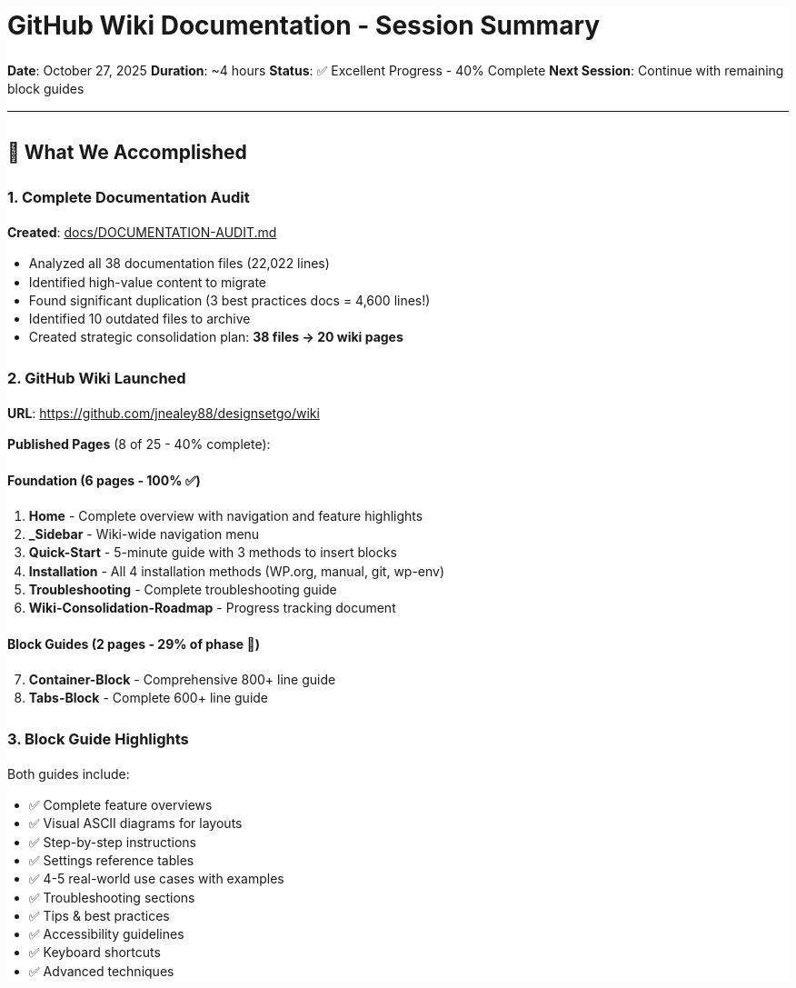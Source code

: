 # GitHub Wiki Documentation - Session Summary

**Date**: October 27, 2025
**Duration**: ~4 hours
**Status**: ✅ Excellent Progress - 40% Complete
**Next Session**: Continue with remaining block guides

---

## 🎉 What We Accomplished

### 1. Complete Documentation Audit

**Created**: [docs/DOCUMENTATION-AUDIT.md](DOCUMENTATION-AUDIT.md)

- Analyzed all 38 documentation files (22,022 lines)
- Identified high-value content to migrate
- Found significant duplication (3 best practices docs = 4,600 lines!)
- Identified 10 outdated files to archive
- Created strategic consolidation plan: **38 files → 20 wiki pages**

### 2. GitHub Wiki Launched

**URL**: https://github.com/jnealey88/designsetgo/wiki

**Published Pages** (8 of 25 - 40% complete):

#### Foundation (6 pages - 100% ✅)
1. **Home** - Complete overview with navigation and feature highlights
2. **_Sidebar** - Wiki-wide navigation menu
3. **Quick-Start** - 5-minute guide with 3 methods to insert blocks
4. **Installation** - All 4 installation methods (WP.org, manual, git, wp-env)
5. **Troubleshooting** - Complete troubleshooting guide
6. **Wiki-Consolidation-Roadmap** - Progress tracking document

#### Block Guides (2 pages - 29% of phase 📝)
7. **Container-Block** - Comprehensive 800+ line guide
8. **Tabs-Block** - Complete 600+ line guide

### 3. Block Guide Highlights

Both guides include:
- ✅ Complete feature overviews
- ✅ Visual ASCII diagrams for layouts
- ✅ Step-by-step instructions
- ✅ Settings reference tables
- ✅ 4-5 real-world use cases with examples
- ✅ Troubleshooting sections
- ✅ Tips & best practices
- ✅ Accessibility guidelines
- ✅ Keyboard shortcuts
- ✅ Advanced techniques
